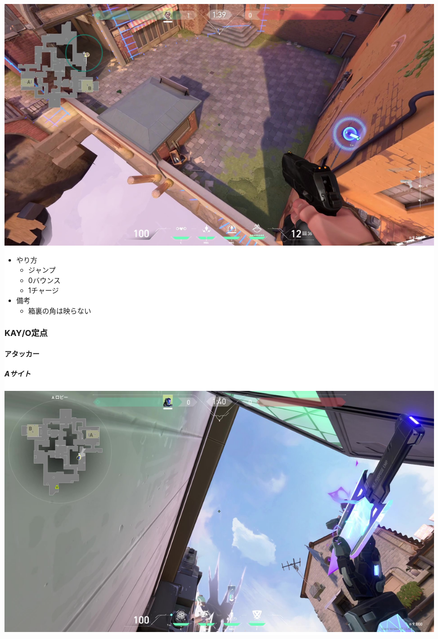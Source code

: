 ![Alt text](./定点/アセント/ソーヴァ/ディフェンダー/Bロビー_3.png)
- やり方
    - ジャンプ
    - 0バウンス
    - 1チャージ
- 備考
    - 箱裏の角は映らない

### KAY/O定点
#### アタッカー
##### Aサイト
![Alt text](./定点/アセント/KAYO/アタッカー/Aサイト_1.png)